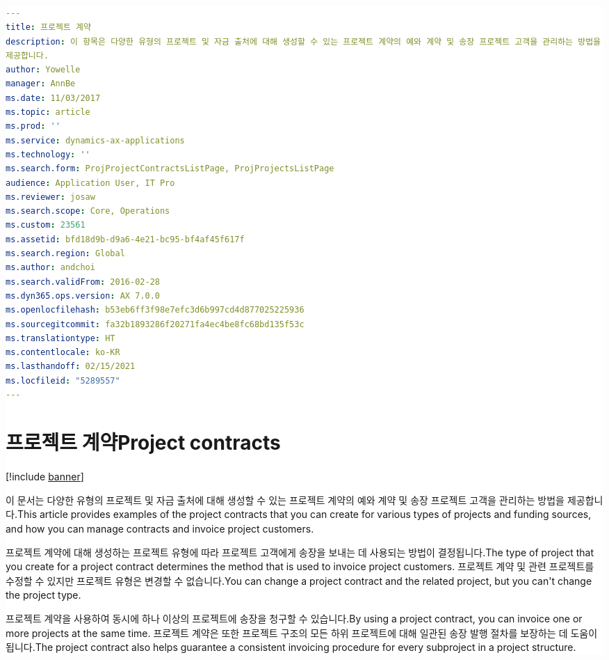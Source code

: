 ```yaml
---
title: 프로젝트 계약
description: 이 항목은 다양한 유형의 프로젝트 및 자금 출처에 대해 생성할 수 있는 프로젝트 계약의 예와 계약 및 송장 프로젝트 고객을 관리하는 방법을 제공합니다.
author: Yowelle
manager: AnnBe
ms.date: 11/03/2017
ms.topic: article
ms.prod: ''
ms.service: dynamics-ax-applications
ms.technology: ''
ms.search.form: ProjProjectContractsListPage, ProjProjectsListPage
audience: Application User, IT Pro
ms.reviewer: josaw
ms.search.scope: Core, Operations
ms.custom: 23561
ms.assetid: bfd18d9b-d9a6-4e21-bc95-bf4af45f617f
ms.search.region: Global
ms.author: andchoi
ms.search.validFrom: 2016-02-28
ms.dyn365.ops.version: AX 7.0.0
ms.openlocfilehash: b53eb6ff3f98e7efc3d6b997cd4d877025225936
ms.sourcegitcommit: fa32b1893286f20271fa4ec4be8fc68bd135f53c
ms.translationtype: HT
ms.contentlocale: ko-KR
ms.lasthandoff: 02/15/2021
ms.locfileid: "5289557"
---
```

# <a name="project-contracts"></a><span data-ttu-id="95b8e-103">프로젝트 계약</span><span class="sxs-lookup"><span data-stu-id="95b8e-103">Project contracts</span></span>

[!include [banner](../includes/banner.md)]

<span data-ttu-id="95b8e-104">이 문서는 다양한 유형의 프로젝트 및 자금 출처에 대해 생성할 수 있는 프로젝트 계약의 예와 계약 및 송장 프로젝트 고객을 관리하는 방법을 제공합니다.</span><span class="sxs-lookup"><span data-stu-id="95b8e-104">This article provides examples of the project contracts that you can create for various types of projects and funding sources, and how you can manage contracts and invoice project customers.</span></span>

<span data-ttu-id="95b8e-105">프로젝트 계약에 대해 생성하는 프로젝트 유형에 따라 프로젝트 고객에게 송장을 보내는 데 사용되는 방법이 결정됩니다.</span><span class="sxs-lookup"><span data-stu-id="95b8e-105">The type of project that you create for a project contract determines the method that is used to invoice project customers.</span></span> <span data-ttu-id="95b8e-106">프로젝트 계약 및 관련 프로젝트를 수정할 수 있지만 프로젝트 유형은 변경할 수 없습니다.</span><span class="sxs-lookup"><span data-stu-id="95b8e-106">You can change a project contract and the related project, but you can't change the project type.</span></span> 

<span data-ttu-id="95b8e-107">프로젝트 계약을 사용하여 동시에 하나 이상의 프로젝트에 송장을 청구할 수 있습니다.</span><span class="sxs-lookup"><span data-stu-id="95b8e-107">By using a project contract, you can invoice one or more projects at the same time.</span></span> <span data-ttu-id="95b8e-108">프로젝트 계약은 또한 프로젝트 구조의 모든 하위 프로젝트에 대해 일관된 송장 발행 절차를 보장하는 데 도움이 됩니다.</span><span class="sxs-lookup"><span data-stu-id="95b8e-108">The project contract also helps guarantee a consistent invoicing procedure for every subproject in a project structure.</span></span> 
